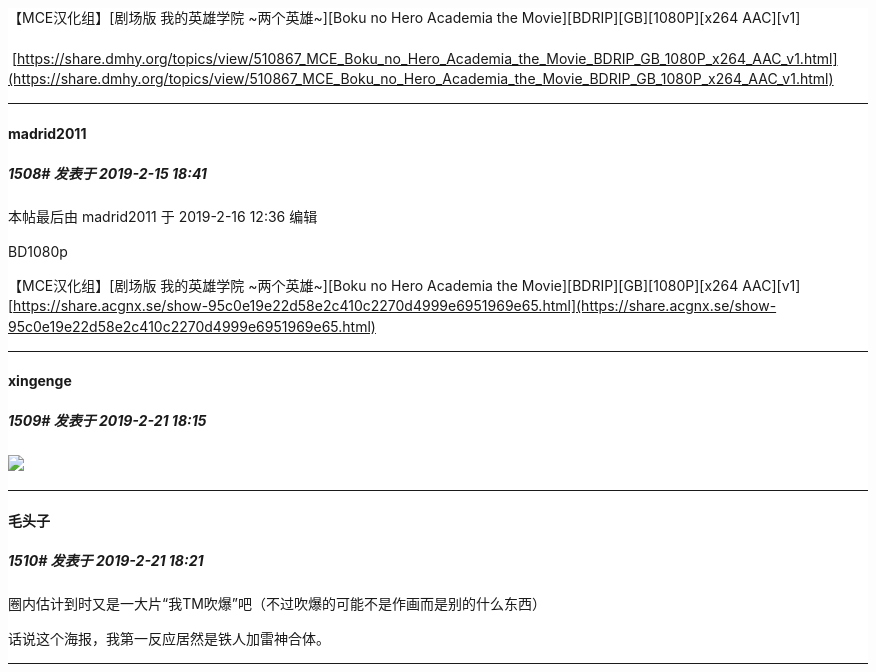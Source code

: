 【MCE汉化组】[剧场版 我的英雄学院 ~两个英雄~][Boku no Hero Academia the Movie][BDRIP][GB][1080P][x264 AAC][v1]                                                                                          [https://share.dmhy.org/topics/view/510867_MCE_Boku_no_Hero_Academia_the_Movie_BDRIP_GB_1080P_x264_AAC_v1.html](https://share.dmhy.org/topics/view/510867_MCE_Boku_no_Hero_Academia_the_Movie_BDRIP_GB_1080P_x264_AAC_v1.html)







*****

####  madrid2011  
##### 1508#       发表于 2019-2-15 18:41



 本帖最后由 madrid2011 于 2019-2-16 12:36 编辑 

BD1080p

【MCE汉化组】[剧场版 我的英雄学院 ~两个英雄~][Boku no Hero Academia the Movie][BDRIP][GB][1080P][x264 AAC][v1]               
[https://share.acgnx.se/show-95c0e19e22d58e2c410c2270d4999e6951969e65.html](https://share.acgnx.se/show-95c0e19e22d58e2c410c2270d4999e6951969e65.html)







*****

####  xingenge  
##### 1509#       发表于 2019-2-21 18:15



<img src="http://wx2.sinaimg.cn/large/60ca8a58ly1g0e7g7zb9gj21a91tmhdu.jpg" referrerpolicy="no-referrer">







*****

####  毛头子  
##### 1510#       发表于 2019-2-21 18:21




圈内估计到时又是一大片“我TM吹爆”吧（不过吹爆的可能不是作画而是别的什么东西）

话说这个海报，我第一反应居然是铁人加雷神合体。







*****
